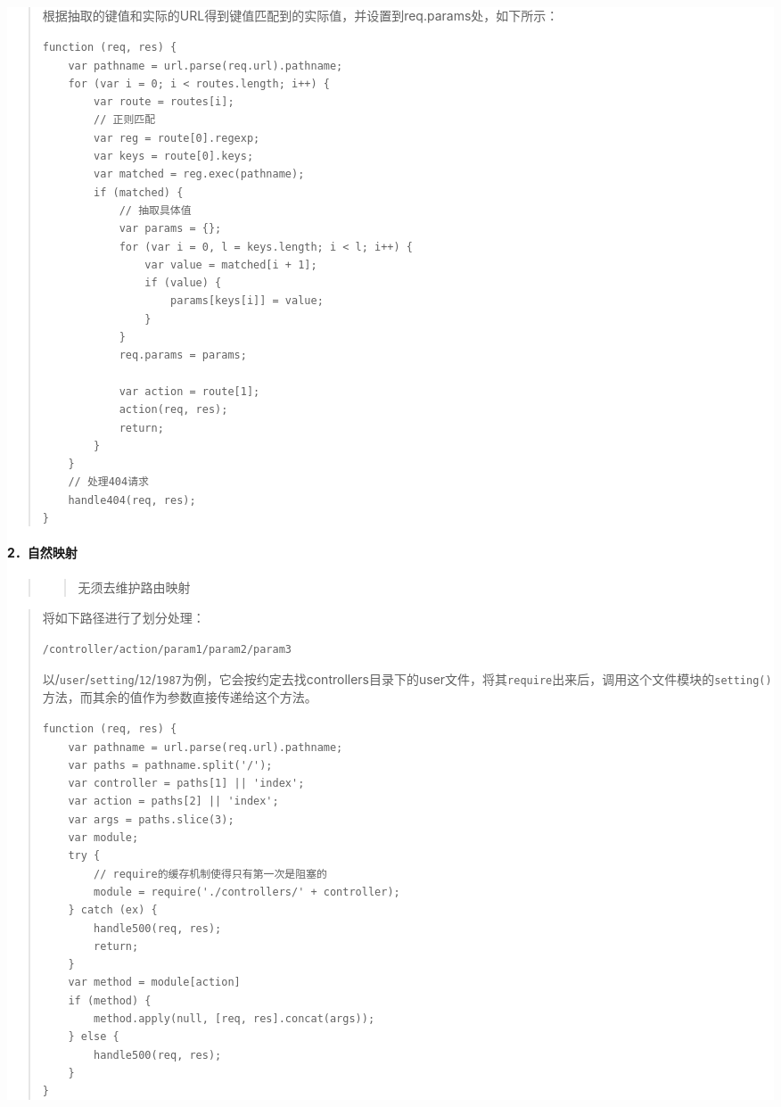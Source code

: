 > 根据抽取的键值和实际的URL得到键值匹配到的实际值，并设置到req.params处，如下所示：
> ```JS
> function (req, res) {
>     var pathname = url.parse(req.url).pathname;
>     for (var i = 0; i < routes.length; i++) {
>         var route = routes[i];
>         // 正则匹配
>         var reg = route[0].regexp;
>         var keys = route[0].keys;
>         var matched = reg.exec(pathname);
>         if (matched) {
>             // 抽取具体值
>             var params = {};
>             for (var i = 0, l = keys.length; i < l; i++) {
>                 var value = matched[i + 1];
>                 if (value) {
>                     params[keys[i]] = value;
>                 }
>             }
>             req.params = params;
> 
>             var action = route[1];
>             action(req, res);
>             return;
>         }
>     }
>     // 处理404请求
>     handle404(req, res);
> }
> ```

#### 2．自然映射

>> 无须去维护路由映射

> 将如下路径进行了划分处理：
> ```URL
> /controller/action/param1/param2/param3
> ```
>
> 以/`user`/`setting`/`12`/`1987`为例，它会按约定去找controllers目录下的user文件，将其`require`出来后，调用这个文件模块的`setting()`方法，而其余的值作为参数直接传递给这个方法。
> ```JS
> function (req, res) {
>     var pathname = url.parse(req.url).pathname;
>     var paths = pathname.split('/');
>     var controller = paths[1] || 'index';
>     var action = paths[2] || 'index';
>     var args = paths.slice(3);
>     var module;
>     try {
>         // require的缓存机制使得只有第一次是阻塞的
>         module = require('./controllers/' + controller);
>     } catch (ex) {
>         handle500(req, res);
>         return;
>     }
>     var method = module[action]
>     if (method) {
>         method.apply(null, [req, res].concat(args));
>     } else {
>         handle500(req, res);
>     }
> }